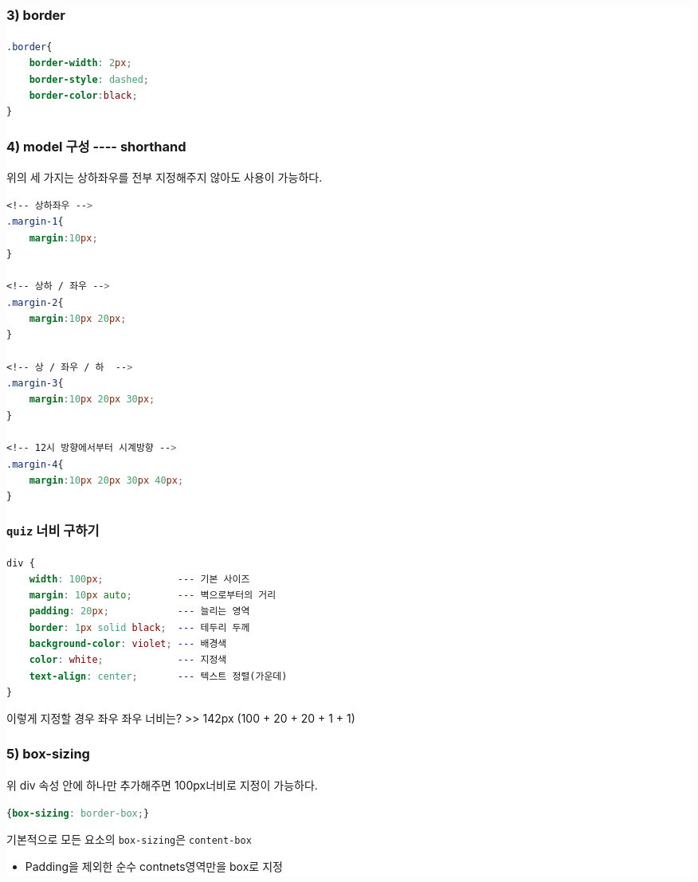 ### 3) border
```CSS
.border{
    border-width: 2px;
    border-style: dashed;
    border-color:black;
}
```

### 4) model 구성 ---- shorthand
위의 세 가지는 상하좌우를 전부 지정해주지 않아도 사용이 가능하다.
```CSS
<!-- 상하좌우 -->
.margin-1{
    margin:10px;
}

<!-- 상하 / 좌우 -->
.margin-2{
    margin:10px 20px;
}

<!-- 상 / 좌우 / 하  -->
.margin-3{
    margin:10px 20px 30px;
}

<!-- 12시 방향에서부터 시계방향 -->
.margin-4{
    margin:10px 20px 30px 40px;
}
```

### `quiz` 너비 구하기
```CSS
div {
    width: 100px;             --- 기본 사이즈
    margin: 10px auto;        --- 벽으로부터의 거리
    padding: 20px;            --- 늘리는 영역
    border: 1px solid black;  --- 테두리 두께
    background-color: violet; --- 배경색
    color: white;             --- 지정색
    text-align: center;       --- 텍스트 정렬(가운데)
}
```
이렇게 지정할 경우 좌우 좌우 너비는? >> 142px (100 + 20 + 20 + 1 + 1)

### 5) box-sizing
위 div 속성 안에 하나만 추가해주면 100px너비로 지정이 가능하다.
```CSS
{box-sizing: border-box;}
```
기본적으로 모든 요소의 `box-sizing`은 `content-box`  
- Padding을 제외한 순수 contnets영역만을 box로 지정
